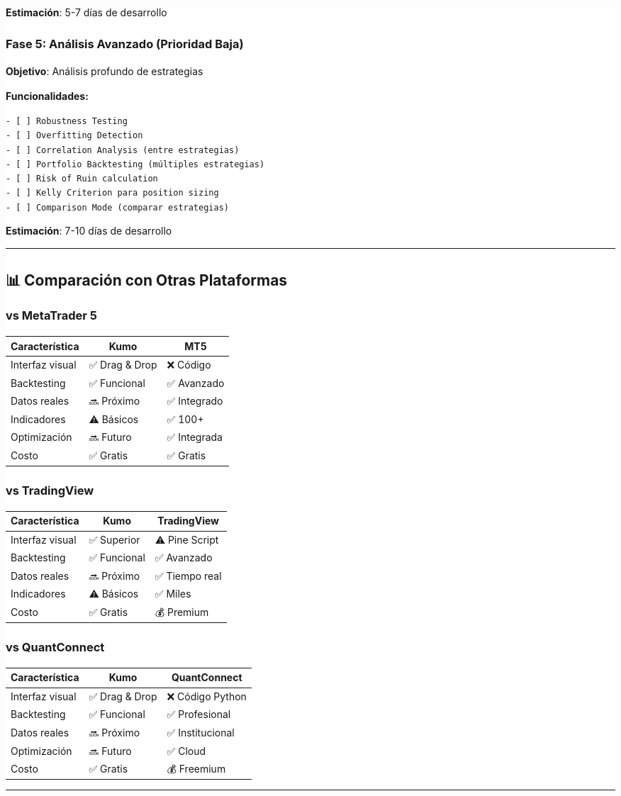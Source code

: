 **Estimación**: 5-7 días de desarrollo

### Fase 5: Análisis Avanzado (Prioridad Baja)
**Objetivo**: Análisis profundo de estrategias

**Funcionalidades:**
```
- [ ] Robustness Testing
- [ ] Overfitting Detection
- [ ] Correlation Analysis (entre estrategias)
- [ ] Portfolio Backtesting (múltiples estrategias)
- [ ] Risk of Ruin calculation
- [ ] Kelly Criterion para position sizing
- [ ] Comparison Mode (comparar estrategias)
```

**Estimación**: 7-10 días de desarrollo

---

## 📊 Comparación con Otras Plataformas

### vs MetaTrader 5
| Característica | Kumo | MT5 |
|----------------|------|-----|
| Interfaz visual | ✅ Drag & Drop | ❌ Código |
| Backtesting | ✅ Funcional | ✅ Avanzado |
| Datos reales | 🔜 Próximo | ✅ Integrado |
| Indicadores | ⚠️ Básicos | ✅ 100+ |
| Optimización | 🔜 Futuro | ✅ Integrada |
| Costo | ✅ Gratis | ✅ Gratis |

### vs TradingView
| Característica | Kumo | TradingView |
|----------------|------|-------------|
| Interfaz visual | ✅ Superior | ⚠️ Pine Script |
| Backtesting | ✅ Funcional | ✅ Avanzado |
| Datos reales | 🔜 Próximo | ✅ Tiempo real |
| Indicadores | ⚠️ Básicos | ✅ Miles |
| Costo | ✅ Gratis | 💰 Premium |

### vs QuantConnect
| Característica | Kumo | QuantConnect |
|----------------|------|--------------|
| Interfaz visual | ✅ Drag & Drop | ❌ Código Python |
| Backtesting | ✅ Funcional | ✅ Profesional |
| Datos reales | 🔜 Próximo | ✅ Institucional |
| Optimización | 🔜 Futuro | ✅ Cloud |
| Costo | ✅ Gratis | 💰 Freemium |

---
